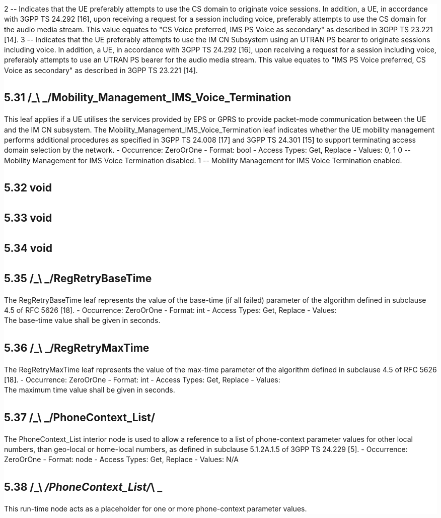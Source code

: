 2 -- Indicates that the UE preferably attempts to use the CS domain to
originate voice sessions. In addition, a UE, in accordance with 3GPP TS 24.292
[16], upon receiving a request for a session including voice, preferably
attempts to use the CS domain for the audio media stream. This value equates
to \"CS Voice preferred, IMS PS Voice as secondary\" as described in 3GPP TS
23.221 [14].
3 -- Indicates that the UE preferably attempts to use the IM CN Subsystem
using an UTRAN PS bearer to originate sessions including voice. In addition, a
UE, in accordance with 3GPP TS 24.292 [16], upon receiving a request for a
session including voice, preferably attempts to use an UTRAN PS bearer for the
audio media stream. This value equates to \"IMS PS Voice preferred, CS Voice
as secondary\" as described in 3GPP TS 23.221 [14].
## 5.31 /_\ _/Mobility_Management_IMS_Voice_Termination
This leaf applies if a UE utilises the services provided by EPS or GPRS to
provide packet-mode communication between the UE and the IM CN subsystem.
The Mobility_Management_IMS_Voice_Termination leaf indicates whether the UE
mobility management performs additional procedures as specified in 3GPP TS
24.008 [17] and 3GPP TS 24.301 [15] to support terminating access domain
selection by the network.
\- Occurrence: ZeroOrOne
\- Format: bool
\- Access Types: Get, Replace
\- Values: 0, 1
0 -- Mobility Management for IMS Voice Termination disabled.
1 -- Mobility Management for IMS Voice Termination enabled.
## 5.32 void
## 5.33 void
## 5.34 void
## 5.35 /_\ _/RegRetryBaseTime
The RegRetryBaseTime leaf represents the value of the base-time (if all
failed) parameter of the algorithm defined in subclause 4.5 of RFC 5626 [18].
\- Occurrence: ZeroOrOne
\- Format: int
\- Access Types: Get, Replace
\- Values: \
The base-time value shall be given in seconds.
## 5.36 /_\ _/RegRetryMaxTime
The RegRetryMaxTime leaf represents the value of the max-time parameter of the
algorithm defined in subclause 4.5 of RFC 5626 [18].
\- Occurrence: ZeroOrOne
\- Format: int
\- Access Types: Get, Replace
\- Values: \
The maximum time value shall be given in seconds.
## 5.37 /_\ _/PhoneContext_List/
The PhoneContext_List interior node is used to allow a reference to a list of
phone-context parameter values for other local numbers, than geo-local or
home-local numbers, as defined in subclause 5.1.2A.1.5 of 3GPP TS 24.229 [5].
\- Occurrence: ZeroOrOne
\- Format: node
\- Access Types: Get, Replace
\- Values: N/A
## 5.38 /_\ _/PhoneContext_List/_\ _
This run-time node acts as a placeholder for one or more phone-context
parameter values.